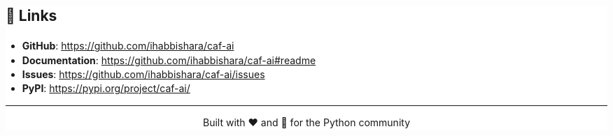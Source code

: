 ## 🔗 Links

- **GitHub**: https://github.com/ihabbishara/caf-ai
- **Documentation**: https://github.com/ihabbishara/caf-ai#readme
- **Issues**: https://github.com/ihabbishara/caf-ai/issues
- **PyPI**: https://pypi.org/project/caf-ai/

---

<p align="center">Built with ❤️ and 🦀 for the Python community</p>
